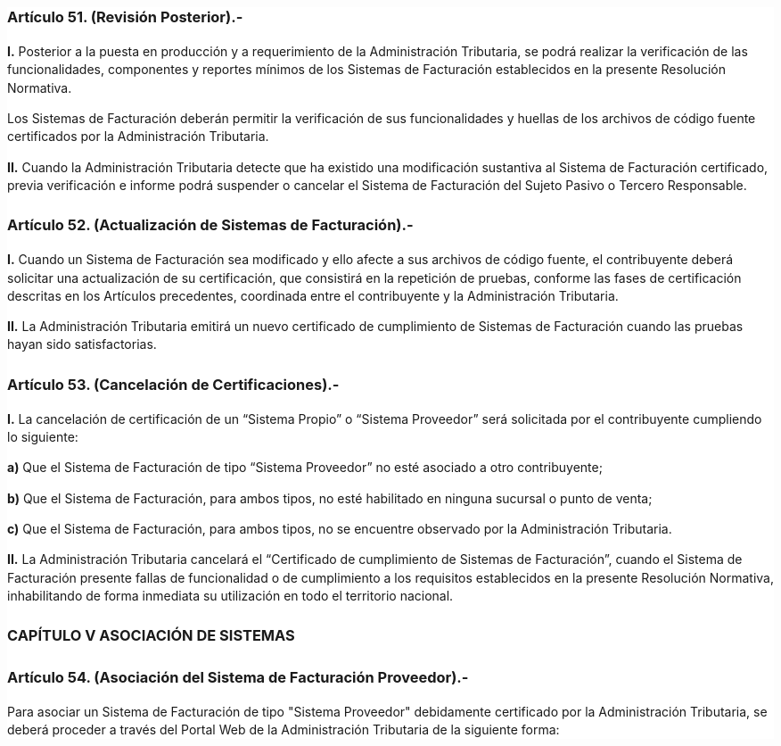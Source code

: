 ### Artículo 51. (Revisión Posterior).- 
**I.** Posterior a la puesta en
producción y a requerimiento de la Administración Tributaria, se
podrá realizar la verificación de las funcionalidades, componentes y
reportes mínimos de los Sistemas de Facturación establecidos en la
presente Resolución Normativa.  

Los Sistemas de Facturación deberán permitir la verificación de sus
funcionalidades y huellas de los archivos de código fuente certificados
por la Administración Tributaria.

**II.** Cuando la Administración Tributaria detecte que ha existido una
modificación sustantiva al Sistema de Facturación certificado, previa
verificación e informe podrá suspender o cancelar el Sistema de
Facturación del Sujeto Pasivo o Tercero Responsable.

### Artículo 52. (Actualización de Sistemas de Facturación).- 
**I.**  Cuando un Sistema de Facturación sea modificado y ello afecte a
sus archivos de código fuente, el contribuyente deberá solicitar una
actualización de su certificación, que consistirá en la repetición de
pruebas, conforme las fases de certificación descritas en los Artículos
precedentes, coordinada entre el contribuyente y la Administración
Tributaria.

**II.** La Administración Tributaria emitirá un nuevo certificado de
cumplimiento de Sistemas de Facturación cuando las pruebas hayan
sido satisfactorias.

### Artículo 53. (Cancelación de Certificaciones).- 
**I.** La cancelación
de certificación de un “Sistema Propio” o “Sistema Proveedor” será
solicitada por el contribuyente cumpliendo lo siguiente:

**a)** Que el Sistema de Facturación de tipo “Sistema Proveedor” no
esté asociado a otro contribuyente;

**b)** Que el Sistema de Facturación, para ambos tipos, no esté
habilitado en ninguna sucursal o punto de venta;

**c)** Que el Sistema de Facturación, para ambos tipos, no se
encuentre observado por la Administración Tributaria.

**II.** La Administración Tributaria cancelará el “Certificado de
cumplimiento de Sistemas de Facturación”, cuando el Sistema de
Facturación presente fallas de funcionalidad o de cumplimiento a
los requisitos establecidos en la presente Resolución Normativa,
inhabilitando de forma inmediata su utilización en todo el
territorio nacional.

### CAPÍTULO V ASOCIACIÓN DE SISTEMAS

### Artículo 54. (Asociación del Sistema de Facturación Proveedor).- 
Para asociar un Sistema de Facturación de tipo
"Sistema Proveedor" debidamente certificado por la Administración
Tributaria, se deberá proceder a través del Portal Web de la
Administración Tributaria de la siguiente forma:
